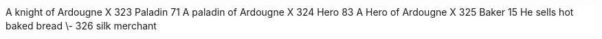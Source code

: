 <td>
A knight of Ardougne
</td>
<td>
X
</td>
</tr>
<tr>
<td>
323
</td>
<td>
Paladin
</td>
<td>
71
</td>
<td>
A paladin of Ardougne
</td>
<td>
X
</td>
</tr>
<tr>
<td>
324
</td>
<td>
Hero
</td>
<td>
83
</td>
<td>
A Hero of Ardougne
</td>
<td>
X
</td>
</tr>
<tr>
<td>
325
</td>
<td>
Baker
</td>
<td>
15
</td>
<td>
He sells hot baked bread
</td>
<td>
\-
</td>
</tr>
<tr>
<td>
326
</td>
<td>
silk merchant
